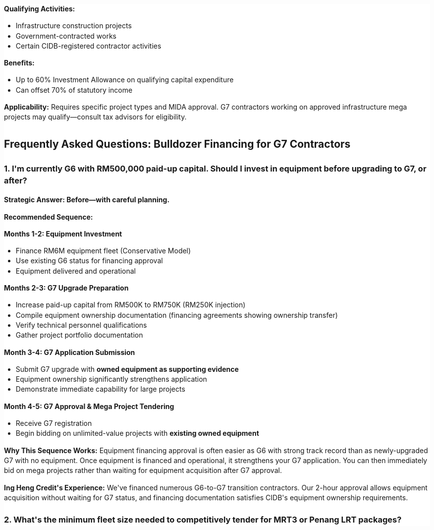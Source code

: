 **Qualifying Activities:**
- Infrastructure construction projects
- Government-contracted works
- Certain CIDB-registered contractor activities

**Benefits:**
- Up to 60% Investment Allowance on qualifying capital expenditure
- Can offset 70% of statutory income

**Applicability:** Requires specific project types and MIDA approval. G7 contractors working on approved infrastructure mega projects may qualify—consult tax advisors for eligibility.

## Frequently Asked Questions: Bulldozer Financing for G7 Contractors

### 1. I'm currently G6 with RM500,000 paid-up capital. Should I invest in equipment before upgrading to G7, or after?

**Strategic Answer: Before—with careful planning.**

**Recommended Sequence:**

**Months 1-2: Equipment Investment**
- Finance RM6M equipment fleet (Conservative Model)
- Use existing G6 status for financing approval
- Equipment delivered and operational

**Months 2-3: G7 Upgrade Preparation**
- Increase paid-up capital from RM500K to RM750K (RM250K injection)
- Compile equipment ownership documentation (financing agreements showing ownership transfer)
- Verify technical personnel qualifications
- Gather project portfolio documentation

**Month 3-4: G7 Application Submission**
- Submit G7 upgrade with **owned equipment as supporting evidence**
- Equipment ownership significantly strengthens application
- Demonstrate immediate capability for large projects

**Month 4-5: G7 Approval & Mega Project Tendering**
- Receive G7 registration
- Begin bidding on unlimited-value projects with **existing owned equipment**

**Why This Sequence Works:**
Equipment financing approval is often easier as G6 with strong track record than as newly-upgraded G7 with no equipment. Once equipment is financed and operational, it strengthens your G7 application. You can then immediately bid on mega projects rather than waiting for equipment acquisition after G7 approval.

**Ing Heng Credit's Experience:** We've financed numerous G6-to-G7 transition contractors. Our 2-hour approval allows equipment acquisition without waiting for G7 status, and financing documentation satisfies CIDB's equipment ownership requirements.

### 2. What's the minimum fleet size needed to competitively tender for MRT3 or Penang LRT packages?
